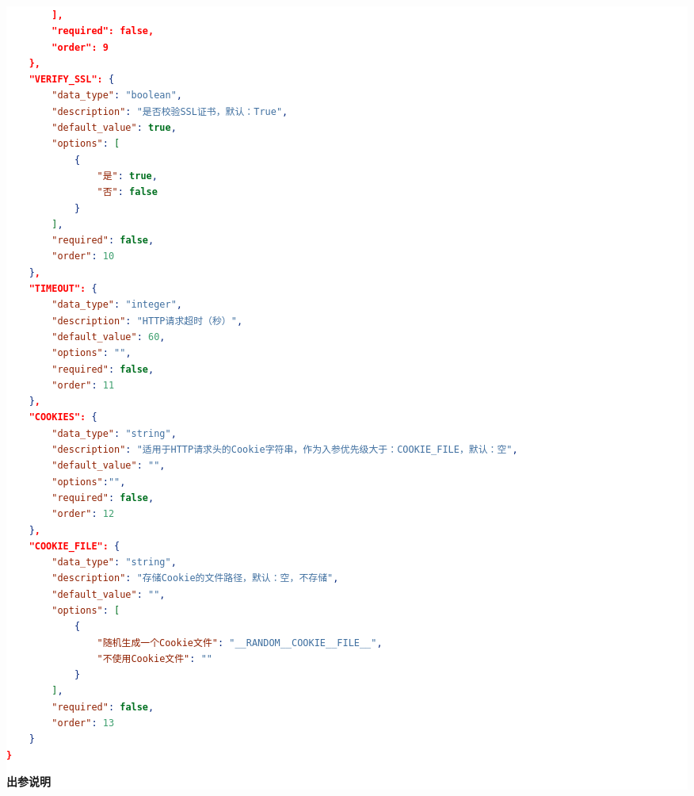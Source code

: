 ```json
        ],
        "required": false,
        "order": 9
    },
    "VERIFY_SSL": {
        "data_type": "boolean",
        "description": "是否校验SSL证书，默认：True",
        "default_value": true,
        "options": [
            {
                "是": true,
                "否": false
            }
        ],
        "required": false,
        "order": 10
    },
    "TIMEOUT": {
        "data_type": "integer",
        "description": "HTTP请求超时（秒）",
        "default_value": 60,
        "options": "",
        "required": false,
        "order": 11
    },
    "COOKIES": {
        "data_type": "string",
        "description": "适用于HTTP请求头的Cookie字符串，作为入参优先级大于：COOKIE_FILE，默认：空",
        "default_value": "",
        "options":"",
        "required": false,
        "order": 12
    },
    "COOKIE_FILE": {
        "data_type": "string",
        "description": "存储Cookie的文件路径，默认：空，不存储",
        "default_value": "",
        "options": [
            {
                "随机生成一个Cookie文件": "__RANDOM__COOKIE__FILE__",
                "不使用Cookie文件": ""
            }
        ],
        "required": false,
        "order": 13
    }
}
```

**出参说明**    
